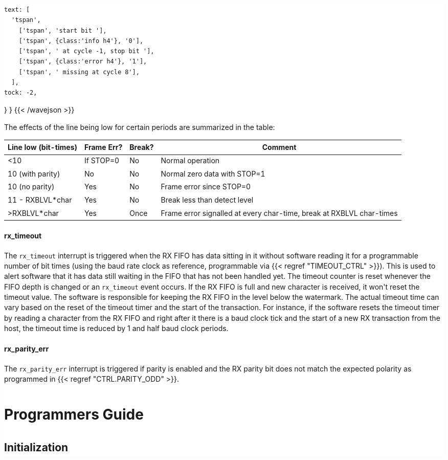     text: [
      'tspan',
        ['tspan', 'start bit '],
        ['tspan', {class:'info h4'}, '0'],
        ['tspan', ' at cycle -1, stop bit '],
        ['tspan', {class:'error h4'}, '1'],
        ['tspan', ' missing at cycle 8'],
      ],
    tock: -2,
  }
}
{{< /wavejson >}}

The effects of the line being low for certain periods are summarized
in the table:

|Line low (bit-times) | Frame Err? | Break? | Comment |
|---------------------|------------|--------|---------|
|<10                  | If STOP=0  | No     | Normal operation |
|10 (with parity)     | No         | No     | Normal zero data with STOP=1 |
|10 (no parity)       | Yes        | No     | Frame error since STOP=0 |
|11 - RXBLVL*char     | Yes        | No     | Break less than detect level |
|\>RXBLVL*char        | Yes        | Once   | Frame error signalled at every char-time, break at RXBLVL char-times|

#### rx_timeout
The `rx_timeout` interrupt is triggered when the RX FIFO has data sitting in it
without software reading it for a programmable number of bit times (using the
baud rate clock as reference, programmable via {{< regref "TIMEOUT_CTRL" >}}). This is used to
alert software that it has data still waiting in the FIFO that has not been
handled yet. The timeout counter is reset whenever the FIFO depth is changed or
an `rx_timeout` event occurs. If the RX FIFO is full and new character is
received, it won't reset the timeout value. The software is responsible for
keeping the RX FIFO in the level below the watermark. The actual timeout time
can vary based on the reset of the timeout timer and the start of the
transaction. For instance, if the software resets the timeout timer by reading a
character from the RX FIFO and right after it there is a baud clock tick and the
start of a new RX transaction from the host, the timeout time is reduced by 1
and half baud clock periods.

#### rx_parity_err
The `rx_parity_err` interrupt is triggered if parity is enabled and
the RX parity bit does not match the expected polarity as programmed
in {{< regref "CTRL.PARITY_ODD" >}}.

# Programmers Guide

## Initialization

